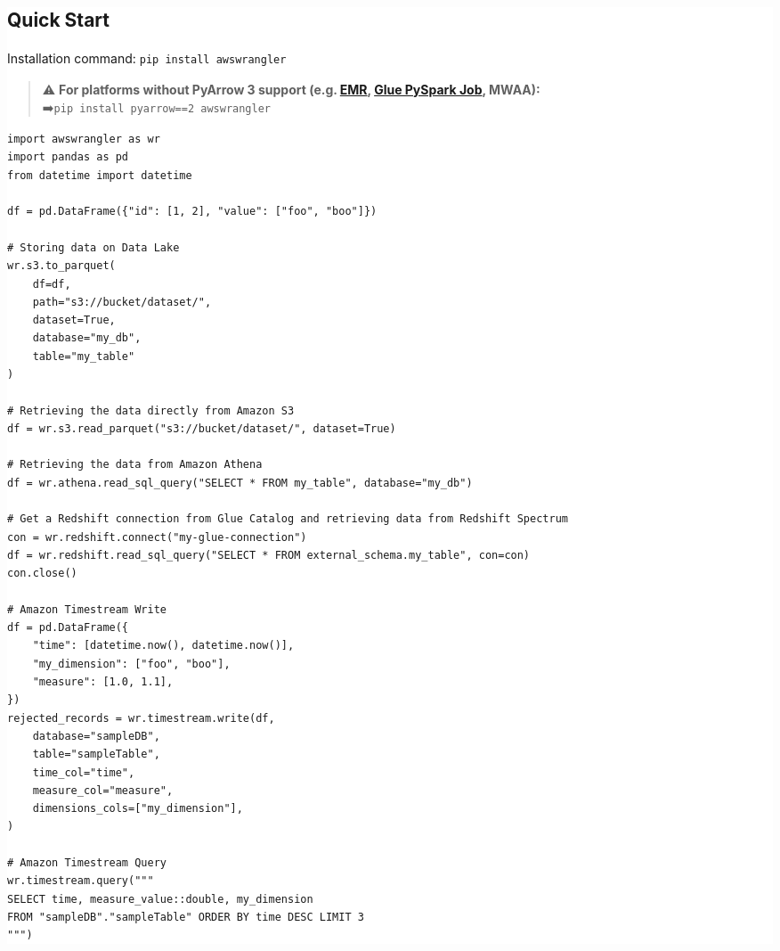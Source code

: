 ## Quick Start

Installation command: `pip install awswrangler`

> ⚠️ **For platforms without PyArrow 3 support (e.g. [EMR](https://aws-data-wrangler.readthedocs.io/en/3.0.0a1/install.html#emr-cluster), [Glue PySpark Job](https://aws-data-wrangler.readthedocs.io/en/3.0.0a1/install.html#aws-glue-pyspark-jobs), MWAA):**<br>
➡️`pip install pyarrow==2 awswrangler`

```py3
import awswrangler as wr
import pandas as pd
from datetime import datetime

df = pd.DataFrame({"id": [1, 2], "value": ["foo", "boo"]})

# Storing data on Data Lake
wr.s3.to_parquet(
    df=df,
    path="s3://bucket/dataset/",
    dataset=True,
    database="my_db",
    table="my_table"
)

# Retrieving the data directly from Amazon S3
df = wr.s3.read_parquet("s3://bucket/dataset/", dataset=True)

# Retrieving the data from Amazon Athena
df = wr.athena.read_sql_query("SELECT * FROM my_table", database="my_db")

# Get a Redshift connection from Glue Catalog and retrieving data from Redshift Spectrum
con = wr.redshift.connect("my-glue-connection")
df = wr.redshift.read_sql_query("SELECT * FROM external_schema.my_table", con=con)
con.close()

# Amazon Timestream Write
df = pd.DataFrame({
    "time": [datetime.now(), datetime.now()],   
    "my_dimension": ["foo", "boo"],
    "measure": [1.0, 1.1],
})
rejected_records = wr.timestream.write(df,
    database="sampleDB",
    table="sampleTable",
    time_col="time",
    measure_col="measure",
    dimensions_cols=["my_dimension"],
)

# Amazon Timestream Query
wr.timestream.query("""
SELECT time, measure_value::double, my_dimension
FROM "sampleDB"."sampleTable" ORDER BY time DESC LIMIT 3
""")

```
